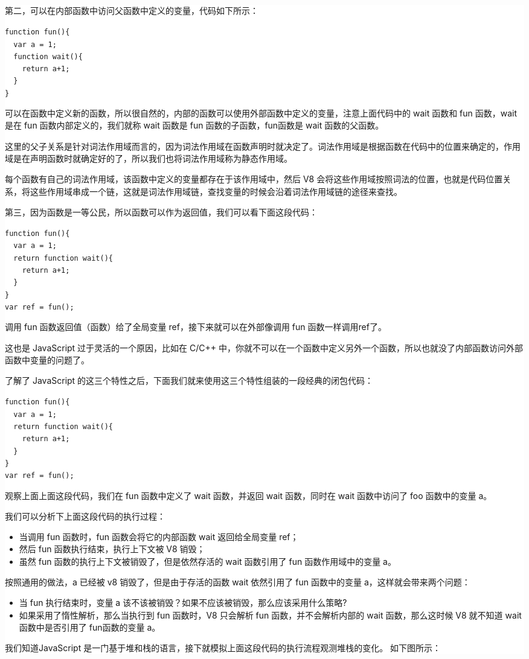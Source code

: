 第二，可以在内部函数中访问父函数中定义的变量，代码如下所示：
```
function fun(){
  var a = 1;
  function wait(){
    return a+1;
  }
}
```
可以在函数中定义新的函数，所以很自然的，内部的函数可以使用外部函数中定义的变量，注意上面代码中的 wait 函数和 fun 函数，wait 是在 fun 函数内部定义的，我们就称 wait 函数是 fun 函数的子函数，fun函数是 wait 函数的父函数。

这里的父子关系是针对词法作用域而言的，因为词法作用域在函数声明时就决定了。词法作用域是根据函数在代码中的位置来确定的，作用域是在声明函数时就确定好的了，所以我们也将词法作用域称为静态作用域。

每个函数有自己的词法作用域，该函数中定义的变量都存在于该作用域中，然后 V8 会将这些作用域按照词法的位置，也就是代码位置关系，将这些作用域串成一个链，这就是词法作用域链，查找变量的时候会沿着词法作用域链的途径来查找。

第三，因为函数是一等公民，所以函数可以作为返回值，我们可以看下面这段代码：
```
function fun(){
  var a = 1;
  return function wait(){
    return a+1;
  }
}
var ref = fun();
```
调用 fun 函数返回值（函数）给了全局变量 ref，接下来就可以在外部像调用 fun 函数一样调用ref了。

这也是 JavaScript 过于灵活的一个原因，比如在 C/C++ 中，你就不可以在一个函数中定义另外一个函数，所以也就没了内部函数访问外部函数中变量的问题了。

了解了 JavaScript 的这三个特性之后，下面我们就来使用这三个特性组装的一段经典的闭包代码：
```
function fun(){
  var a = 1;
  return function wait(){
    return a+1;
  }
}
var ref = fun();
```
观察上面上面这段代码，我们在 fun  函数中定义了 wait 函数，并返回 wait 函数，同时在 wait 函数中访问了 foo 函数中的变量 a。

我们可以分析下上面这段代码的执行过程：
- 当调用 fun 函数时，fun 函数会将它的内部函数 wait 返回给全局变量 ref；
- 然后 fun 函数执行结束，执行上下文被 V8 销毁；
- 虽然 fun 函数的执行上下文被销毁了，但是依然存活的 wait 函数引用了 fun 函数作用域中的变量 a。

按照通用的做法，a 已经被 v8 销毁了，但是由于存活的函数 wait 依然引用了 fun 函数中的变量 a，这样就会带来两个问题：

- 当 fun 执行结束时，变量 a 该不该被销毁？如果不应该被销毁，那么应该采用什么策略?
- 如果采用了惰性解析，那么当执行到 fun 函数时，V8 只会解析 fun 函数，并不会解析内部的 wait 函数，那么这时候 V8 就不知道 wait 函数中是否引用了 fun函数的变量 a。

我们知道JavaScript 是一门基于堆和栈的语言，接下就模拟上面这段代码的执行流程观测堆栈的变化。
如下图所示：
